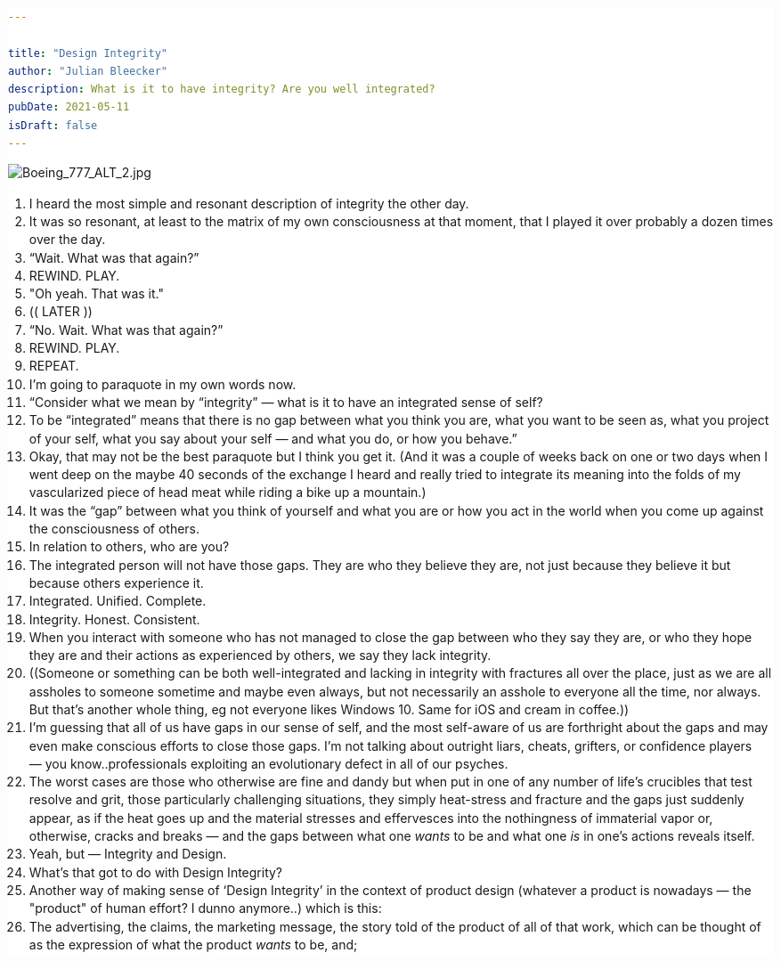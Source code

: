 ```yaml
---

title: "Design Integrity"
author: "Julian Bleecker"
description: What is it to have integrity? Are you well integrated?
pubDate: 2021-05-11
isDraft: false
---
```


![Boeing_777_ALT_2.jpg](https://buttondown-attachments.s3.amazonaws.com/images/dd731dc9-f73b-450b-8e41-40f6adbc2422.jpg) 
 
1. I heard the most simple and resonant description of integrity the other day.
2. It was so resonant, at least to the matrix of my own consciousness at that moment, that I played it over probably a dozen times over the day.
3. “Wait. What was that again?”
4. REWIND. PLAY.
5. "Oh yeah. That was it."
6. (( LATER ))
8. “No. Wait. What was that again?”
9. REWIND. PLAY.
10. REPEAT.
12. I’m going to paraquote in my own words now.
13. “Consider what we mean by “integrity” — what is it to have an integrated sense of self? 
14. To be “integrated” means that there is no gap between what you think you are, what you want to be seen as, what you project of your self, what you say about your self — and what you do, or how you behave.”
15. Okay, that may not be the best paraquote but I think you get it. (And it was a couple of weeks back on one or two days when I went deep on the maybe 40 seconds of the exchange I heard and really tried to integrate its meaning into the folds of my vascularized piece of head meat while riding a bike up a mountain.)
16. It was the “gap” between what you think of yourself and what you are or how you act in the world when you come up against the consciousness of others.
17. In relation to others, who are you? 
18. The integrated person will not have those gaps. They are who they believe they are, not just because they believe it but because others experience it.
19. Integrated. Unified. Complete.
20. Integrity. Honest. Consistent.
21. When you interact with someone who has not managed to close the gap between who they say they are, or who they hope they are and their actions as experienced by others, we say they lack integrity.
22. ((Someone or something can be both well-integrated and lacking in integrity with fractures all over the place, just as we are all assholes to someone sometime and maybe even always, but not necessarily an asshole to everyone all the time, nor always. But that’s another whole thing, eg not everyone likes Windows 10. Same for iOS and cream in coffee.))
23. I’m guessing that all of us have gaps in our sense of self, and the most self-aware of us are forthright about the gaps and may even make conscious efforts to close those gaps. I’m not talking about outright liars, cheats, grifters, or confidence players — you know..professionals exploiting an evolutionary defect in all of our psyches.
24. The worst cases are those who otherwise are fine and dandy but when put in one of any number of life’s crucibles that test resolve and grit, those particularly challenging situations, they simply heat-stress and fracture and the gaps just suddenly appear, as if the heat goes up and the material stresses and effervesces into the nothingness of immaterial vapor or, otherwise, cracks and breaks — and the gaps between what one *wants* to be and what one *is* in one’s actions reveals itself.
25. Yeah, but — Integrity and Design.
26. What’s that got to do with Design Integrity?
27. Another way of making sense of ‘Design Integrity’ in the context of product design (whatever a product is nowadays — the "product" of human effort? I dunno anymore..) which is this:
28. The advertising, the claims, the marketing message, the story told of the product of all of that work, which can be thought of as the expression of what the product *wants* to be, and;